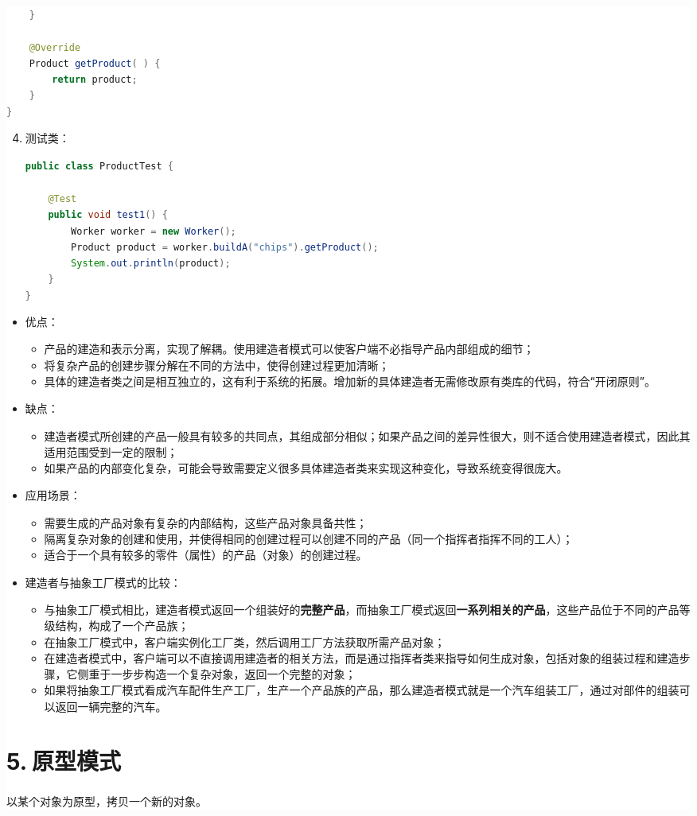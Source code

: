    ``` Java
       }
   
       @Override
       Product getProduct( ) {
           return product;
       }
   }
   
   ```

4. 测试类：

   ``` java
   public class ProductTest {
   
       @Test
       public void test1() {
           Worker worker = new Worker();
           Product product = worker.buildA("chips").getProduct();
           System.out.println(product);
       }
   }
   ```



* 优点：
  * 产品的建造和表示分离，实现了解耦。使用建造者模式可以使客户端不必指导产品内部组成的细节；
  * 将复杂产品的创建步骤分解在不同的方法中，使得创建过程更加清晰；
  * 具体的建造者类之间是相互独立的，这有利于系统的拓展。增加新的具体建造者无需修改原有类库的代码，符合“开闭原则”。
* 缺点：
  * 建造者模式所创建的产品一般具有较多的共同点，其组成部分相似；如果产品之间的差异性很大，则不适合使用建造者模式，因此其适用范围受到一定的限制；
  * 如果产品的内部变化复杂，可能会导致需要定义很多具体建造者类来实现这种变化，导致系统变得很庞大。



* 应用场景：

  * 需要生成的产品对象有复杂的内部结构，这些产品对象具备共性；
  * 隔离复杂对象的创建和使用，并使得相同的创建过程可以创建不同的产品（同一个指挥者指挥不同的工人）；
  * 适合于一个具有较多的零件（属性）的产品（对象）的创建过程。

  

* 建造者与抽象工厂模式的比较：

  * 与抽象工厂模式相比，建造者模式返回一个组装好的**完整产品**，而抽象工厂模式返回**一系列相关的产品**，这些产品位于不同的产品等级结构，构成了一个产品族；
  * 在抽象工厂模式中，客户端实例化工厂类，然后调用工厂方法获取所需产品对象；
  * 在建造者模式中，客户端可以不直接调用建造者的相关方法，而是通过指挥者类来指导如何生成对象，包括对象的组装过程和建造步骤，它侧重于一步步构造一个复杂对象，返回一个完整的对象；
  * 如果将抽象工厂模式看成汽车配件生产工厂，生产一个产品族的产品，那么建造者模式就是一个汽车组装工厂，通过对部件的组装可以返回一辆完整的汽车。





# 5. 原型模式

以某个对象为原型，拷贝一个新的对象。
